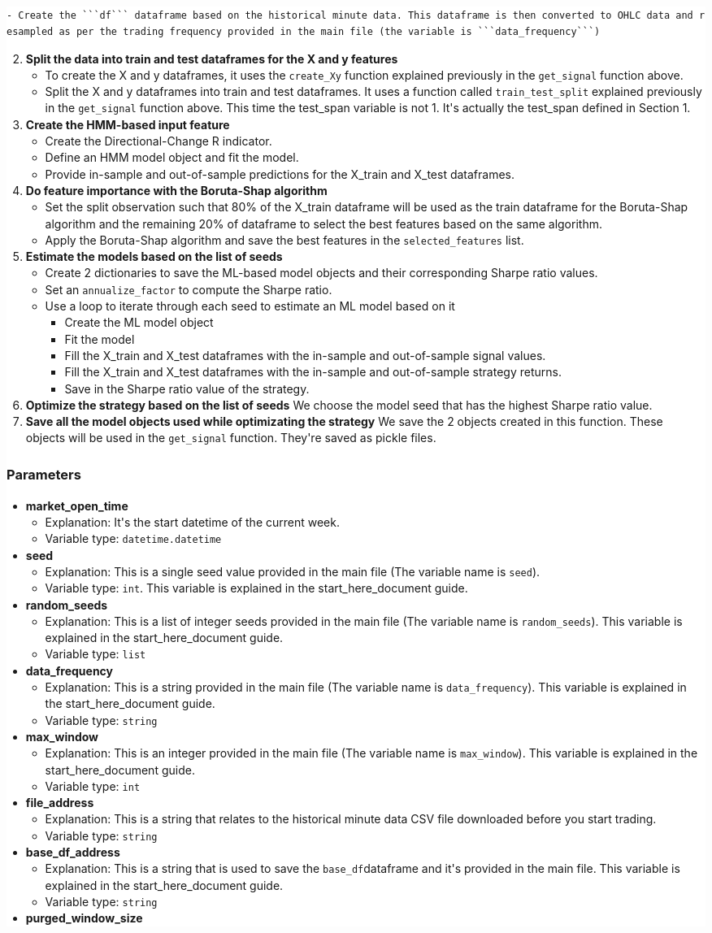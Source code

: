     - Create the ```df``` dataframe based on the historical minute data. This dataframe is then converted to OHLC data and resampled as per the trading frequency provided in the main file (the variable is ```data_frequency```)
2. **Split the data into train and test dataframes for the X and y features**
    - To create the X and y dataframes, it uses the ```create_Xy``` function explained previously in the ```get_signal``` function above.
    - Split the X and y dataframes into train and test dataframes. It uses a function called ```train_test_split``` explained previously in the ```get_signal``` function above. This time the test_span variable is not 1. It's actually the test_span defined in Section 1.
3. **Create the HMM-based input feature**
    - Create the Directional-Change R indicator.
    - Define an HMM model object and fit the model.
    - Provide in-sample and out-of-sample predictions for the X_train and X_test dataframes.
4. **Do feature importance with the Boruta-Shap algorithm**
    - Set the split observation such that 80% of the X_train dataframe will be used as the train dataframe for the Boruta-Shap algorithm and the remaining 20% of dataframe to select the best features based on the same algorithm.
    - Apply the Boruta-Shap algorithm and save the best features in the ```selected_features``` list.
5. **Estimate the models based on the list of seeds**
    - Create 2 dictionaries to save the ML-based model objects and their corresponding Sharpe ratio values.
    - Set an ```annualize_factor``` to compute the Sharpe ratio.
    - Use a loop to iterate through each seed to estimate an ML model based on it
        - Create the ML model object
        - Fit the model
        - Fill the X_train and X_test dataframes with the in-sample and out-of-sample signal values.
        - Fill the X_train and X_test dataframes with the in-sample and out-of-sample strategy returns.
        - Save in the Sharpe ratio value of the strategy.
6. **Optimize the strategy based on the list of seeds**
We choose the model seed that has the highest Sharpe ratio value.
7. **Save all the model objects used while optimizating the strategy**
We save the 2 objects created in this function. These objects will be used in the ```get_signal``` function. They're saved as pickle files.

### Parameters
- **market_open_time**
    - Explanation: It's the start datetime of the current week.
    - Variable type: ```datetime.datetime```
- **seed**
    - Explanation: This is a single seed value provided in the main file (The variable name is ```seed```).
    - Variable type: ```int```. This variable is explained in the start_here_document guide.
- **random_seeds**
    - Explanation: This is a list of integer seeds provided in the main file (The variable name is ```random_seeds```). This variable is explained in the start_here_document guide.
    - Variable type: ```list```
- **data_frequency**
    - Explanation: This is a string provided in the main file (The variable name is ```data_frequency```). This variable is explained in the start_here_document guide.
    - Variable type: ```string```
- **max_window**
    - Explanation: This is an integer provided in the main file (The variable name is ```max_window```). This variable is explained in the start_here_document guide.
    - Variable type: ```int```
- **file_address**
    - Explanation: This is a string that relates to the historical minute data CSV file downloaded before you start trading.
    - Variable type: ```string```
- **base_df_address**
    - Explanation: This is a string that is used to save the ```base_df```dataframe and it's provided in the main file. This variable is explained in the start_here_document guide.
    - Variable type: ```string```
- **purged_window_size**